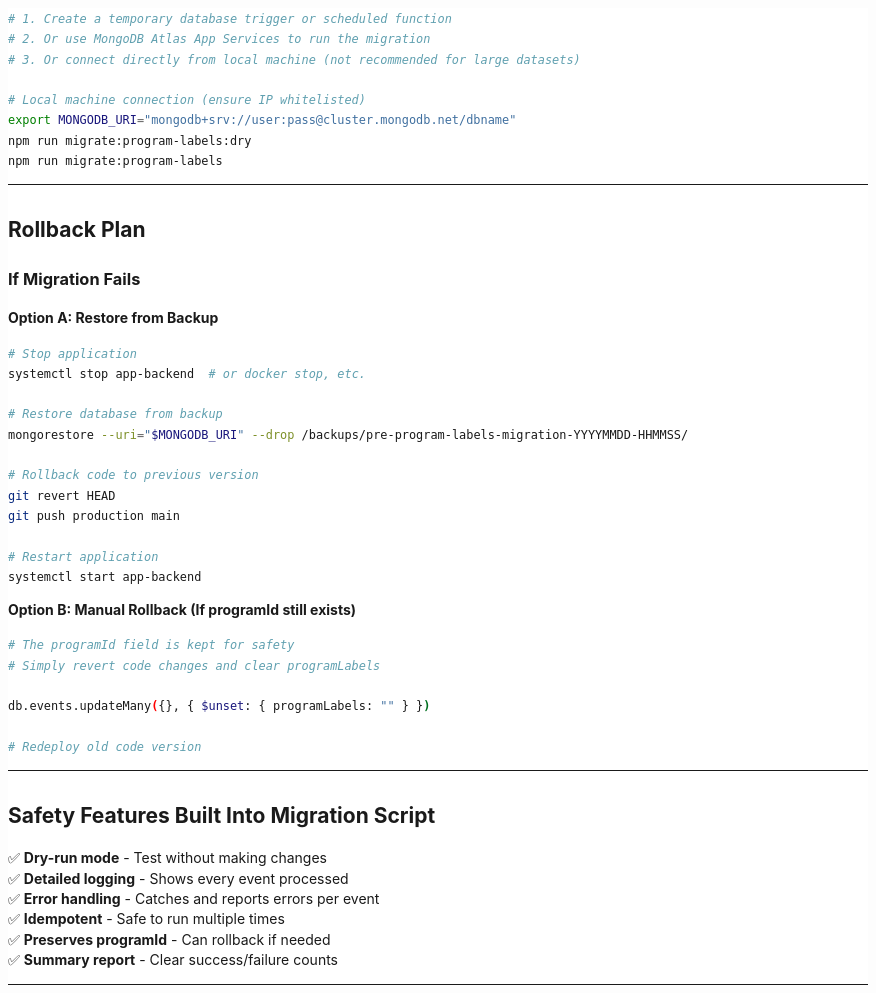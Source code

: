```bash
# 1. Create a temporary database trigger or scheduled function
# 2. Or use MongoDB Atlas App Services to run the migration
# 3. Or connect directly from local machine (not recommended for large datasets)

# Local machine connection (ensure IP whitelisted)
export MONGODB_URI="mongodb+srv://user:pass@cluster.mongodb.net/dbname"
npm run migrate:program-labels:dry
npm run migrate:program-labels
```

---

## Rollback Plan

### If Migration Fails

**Option A: Restore from Backup**

```bash
# Stop application
systemctl stop app-backend  # or docker stop, etc.

# Restore database from backup
mongorestore --uri="$MONGODB_URI" --drop /backups/pre-program-labels-migration-YYYYMMDD-HHMMSS/

# Rollback code to previous version
git revert HEAD
git push production main

# Restart application
systemctl start app-backend
```

**Option B: Manual Rollback (If programId still exists)**

```bash
# The programId field is kept for safety
# Simply revert code changes and clear programLabels

db.events.updateMany({}, { $unset: { programLabels: "" } })

# Redeploy old code version
```

---

## Safety Features Built Into Migration Script

✅ **Dry-run mode** - Test without making changes  
✅ **Detailed logging** - Shows every event processed  
✅ **Error handling** - Catches and reports errors per event  
✅ **Idempotent** - Safe to run multiple times  
✅ **Preserves programId** - Can rollback if needed  
✅ **Summary report** - Clear success/failure counts

---
